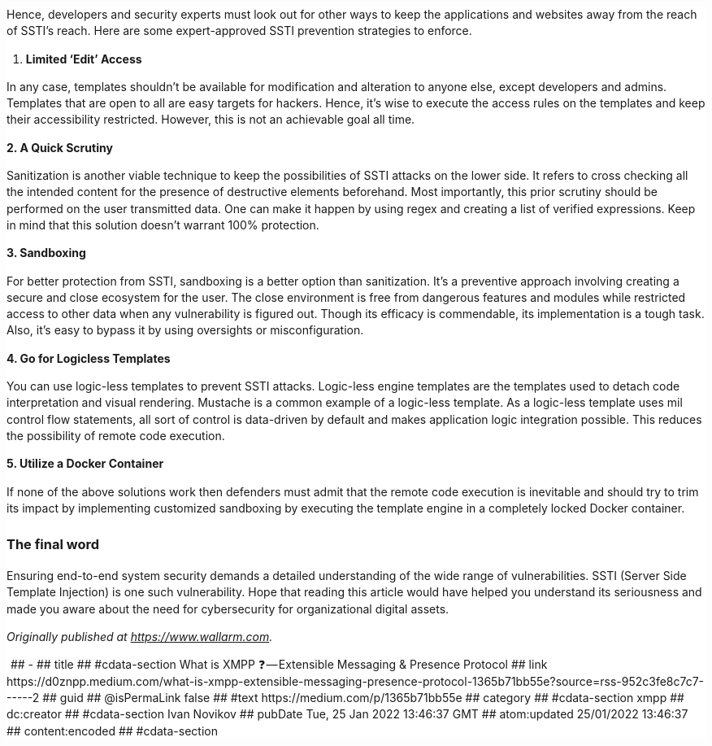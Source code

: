 <p>Hence, developers and security experts must look out for other ways to keep the applications and websites away from the reach of SSTI’s reach. Here are some expert-approved SSTI prevention strategies to enforce.</p><ol><li><strong>Limited ‘Edit’ Access</strong></li></ol><p>In any case, templates shouldn’t be available for modification and alteration to anyone else, except developers and admins. Templates that are open to all are easy targets for hackers. Hence, it’s wise to execute the access rules on the templates and keep their accessibility restricted. However, this is not an achievable goal all time.</p><p><strong>2. A Quick Scrutiny</strong></p><p>Sanitization is another viable technique to keep the possibilities of SSTI attacks on the lower side. It refers to cross checking all the intended content for the presence of destructive elements beforehand. Most importantly, this prior scrutiny should be performed on the user transmitted data. One can make it happen by using regex and creating a list of verified expressions. Keep in mind that this solution doesn’t warrant 100% protection.</p><p><strong>3. Sandboxing</strong></p><p>For better protection from SSTI, sandboxing is a better option than sanitization. It’s a preventive approach involving creating a secure and close ecosystem for the user. The close environment is free from dangerous features and modules while restricted access to other data when any vulnerability is figured out. Though its efficacy is commendable, its implementation is a tough task. Also, it’s easy to bypass it by using oversights or misconfiguration.</p><p><strong>4. Go for Logicless Templates</strong></p><p>You can use logic-less templates to prevent SSTI attacks. Logic-less engine templates are the templates used to detach code interpretation and visual rendering. Mustache is a common example of a logic-less template. As a logic-less template uses mil control flow statements, all sort of control is data-driven by default and makes application logic integration possible. This reduces the possibility of remote code execution.</p><p><strong>5. Utilize a Docker Container</strong></p><p>If none of the above solutions work then defenders must admit that the remote code execution is inevitable and should try to trim its impact by implementing customized sandboxing by executing the template engine in a completely locked Docker container.</p><h3>The final word</h3><p>Ensuring end-to-end system security demands a detailed understanding of the wide range of vulnerabilities. SSTI (Server Side Template Injection) is one such vulnerability. Hope that reading this article would have helped you understand its seriousness and made you aware about the need for cybersecurity for organizational digital assets.</p><p><em>Originally published at </em><a href="https://www.wallarm.com/what/server-side-template-injection-ssti-vulnerability"><em>https://www.wallarm.com</em></a><em>.</em></p><img src="https://medium.com/_/stat?event=post.clientViewed&referrerSource=full_rss&postId=8209660a3036" width="1" height="1" alt="">
## -
## title
## #cdata-section
What is XMPP ❓ — Extensible Messaging & Presence Protocol
## link
https://d0znpp.medium.com/what-is-xmpp-extensible-messaging-presence-protocol-1365b71bb55e?source=rss-952c3fe8c7c7------2
## guid
## @isPermaLink
false
## #text
https://medium.com/p/1365b71bb55e
## category
## #cdata-section
xmpp
## dc:creator
## #cdata-section
Ivan Novikov
## pubDate
Tue, 25 Jan 2022 13:46:37 GMT
## atom:updated
25/01/2022 13:46:37
## content:encoded
## #cdata-section